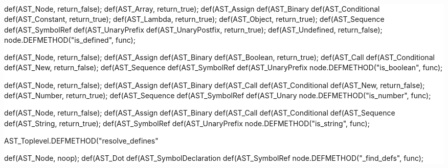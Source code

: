   def(AST_Node, return_false);
  def(AST_Array, return_true);
  def(AST_Assign
  def(AST_Binary
  def(AST_Conditional
  def(AST_Constant, return_true);
  def(AST_Lambda, return_true);
  def(AST_Object, return_true);
  def(AST_Sequence
  def(AST_SymbolRef
  def(AST_UnaryPrefix
  def(AST_UnaryPostfix, return_true);
  def(AST_Undefined, return_false);
  node.DEFMETHOD("is_defined", func);

  def(AST_Node, return_false);
  def(AST_Assign
  def(AST_Binary
  def(AST_Boolean, return_true);
  def(AST_Call
  def(AST_Conditional
  def(AST_New, return_false);
  def(AST_Sequence
  def(AST_SymbolRef
  def(AST_UnaryPrefix
  node.DEFMETHOD("is_boolean", func);

  def(AST_Node, return_false);
  def(AST_Assign
  def(AST_Binary
  def(AST_Call
  def(AST_Conditional
  def(AST_New, return_false);
  def(AST_Number, return_true);
  def(AST_Sequence
  def(AST_SymbolRef
  def(AST_Unary
  node.DEFMETHOD("is_number", func);

  def(AST_Node, return_false);
  def(AST_Assign
  def(AST_Binary
  def(AST_Call
  def(AST_Conditional
  def(AST_Sequence
  def(AST_String, return_true);
  def(AST_SymbolRef
  def(AST_UnaryPrefix
  node.DEFMETHOD("is_string", func);

  AST_Toplevel.DEFMETHOD("resolve_defines"

  def(AST_Node, noop);
  def(AST_Dot
  def(AST_SymbolDeclaration
  def(AST_SymbolRef
  node.DEFMETHOD("_find_defs", func);
